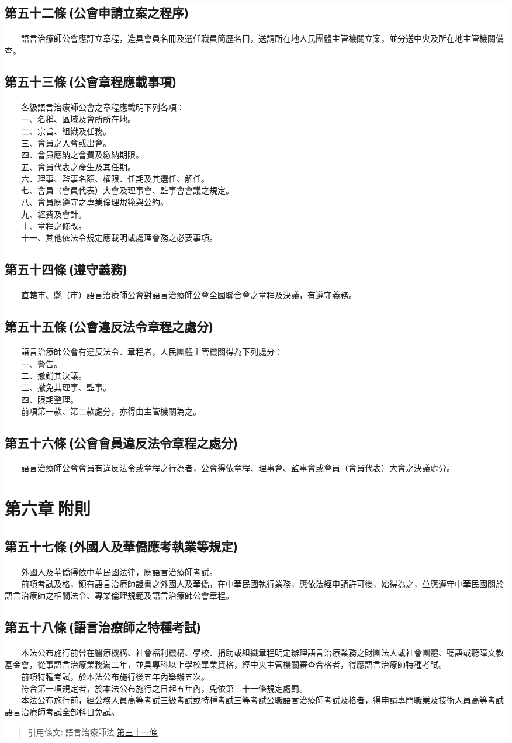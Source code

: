 第五十二條 (公會申請立案之程序)
-------------------------------
　　語言治療師公會應訂立章程，造具會員名冊及選任職員簡歷名冊，送請所在地人民團體主管機關立案，並分送中央及所在地主管機關備查。  


第五十三條 (公會章程應載事項)
-----------------------------
　　各級語言治療師公會之章程應載明下列各項：  
　　一、名稱、區域及會所所在地。  
　　二、宗旨、組織及任務。  
　　三、會員之入會或出會。  
　　四、會員應納之會費及繳納期限。  
　　五、會員代表之產生及其任期。  
　　六、理事、監事名額、權限、任期及其選任、解任。  
　　七、會員（會員代表）大會及理事會、監事會會議之規定。  
　　八、會員應遵守之專業倫理規範與公約。  
　　九、經費及會計。  
　　十、章程之修改。  
　　十一、其他依法令規定應載明或處理會務之必要事項。  


第五十四條 (遵守義務)
---------------------
　　直轄市、縣（市）語言治療師公會對語言治療師公會全國聯合會之章程及決議，有遵守義務。  


第五十五條 (公會違反法令章程之處分)
-----------------------------------
　　語言治療師公會有違反法令、章程者，人民團體主管機關得為下列處分：  
　　一、警告。  
　　二、撤銷其決議。  
　　三、撤免其理事、監事。  
　　四、限期整理。  
　　前項第一款、第二款處分，亦得由主管機關為之。  


第五十六條 (公會會員違反法令章程之處分)
---------------------------------------
　　語言治療師公會會員有違反法令或章程之行為者，公會得依章程、理事會、監事會或會員（會員代表）大會之決議處分。  


第六章  附則
============
第五十七條 (外國人及華僑應考執業等規定)
---------------------------------------
　　外國人及華僑得依中華民國法律，應語言治療師考試。  
　　前項考試及格，領有語言治療師證書之外國人及華僑，在中華民國執行業務，應依法經申請許可後，始得為之，並應遵守中華民國關於語言治療師之相關法令、專業倫理規範及語言治療師公會章程。  


第五十八條 (語言治療師之特種考試)
---------------------------------
　　本法公布施行前曾在醫療機構、社會福利機構、學校、捐助或組織章程明定辦理語言治療業務之財團法人或社會團體、聽語或聽障文教基金會，從事語言治療業務滿二年，並具專科以上學校畢業資格，經中央主管機關審查合格者，得應語言治療師特種考試。  
　　前項特種考試，於本法公布施行後五年內舉辦五次。  
　　符合第一項規定者，於本法公布施行之日起五年內，免依第三十一條規定處罰。  
　　本法公布施行前，經公務人員高等考試三級考試或特種考試三等考試公職語言治療師考試及格者，得申請專門職業及技術人員高等考試語言治療師考試全部科目免試。  
> 引用條文: 語言治療師法 [第三十一條](../../衛生社福/醫政/語言治療師法.md#第三十一條-未取得資格執業之處罰及其例外情形)
